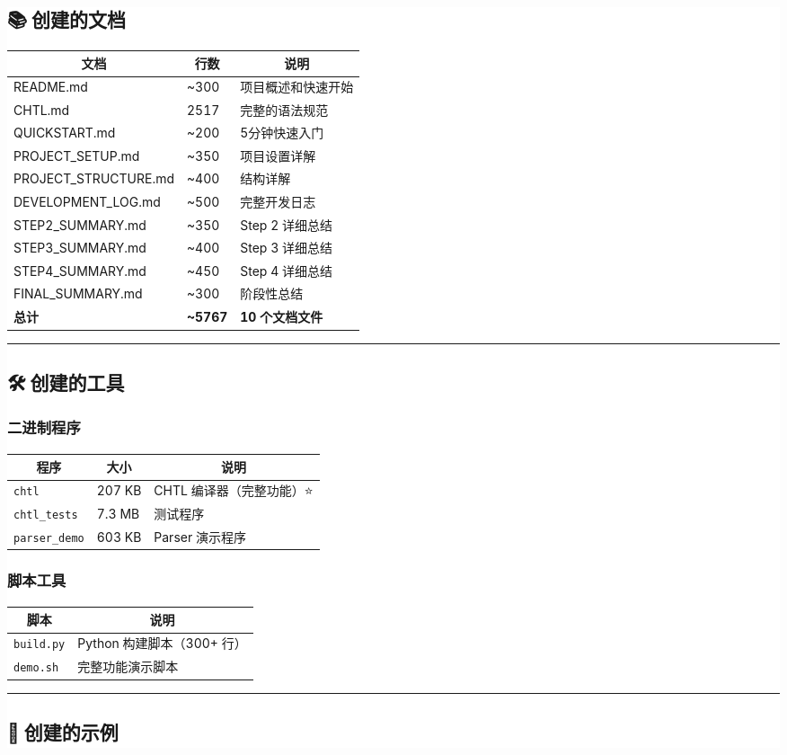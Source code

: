 
## 📚 创建的文档

| 文档 | 行数 | 说明 |
|------|------|------|
| README.md | ~300 | 项目概述和快速开始 |
| CHTL.md | 2517 | 完整的语法规范 |
| QUICKSTART.md | ~200 | 5分钟快速入门 |
| PROJECT_SETUP.md | ~350 | 项目设置详解 |
| PROJECT_STRUCTURE.md | ~400 | 结构详解 |
| DEVELOPMENT_LOG.md | ~500 | 完整开发日志 |
| STEP2_SUMMARY.md | ~350 | Step 2 详细总结 |
| STEP3_SUMMARY.md | ~400 | Step 3 详细总结 |
| STEP4_SUMMARY.md | ~450 | Step 4 详细总结 |
| FINAL_SUMMARY.md | ~300 | 阶段性总结 |
| **总计** | **~5767** | **10 个文档文件** |

---

## 🛠️ 创建的工具

### 二进制程序

| 程序 | 大小 | 说明 |
|------|------|------|
| `chtl` | 207 KB | CHTL 编译器（完整功能）⭐ |
| `chtl_tests` | 7.3 MB | 测试程序 |
| `parser_demo` | 603 KB | Parser 演示程序 |

### 脚本工具

| 脚本 | 说明 |
|------|------|
| `build.py` | Python 构建脚本（300+ 行）|
| `demo.sh` | 完整功能演示脚本 |

---

## 📝 创建的示例
